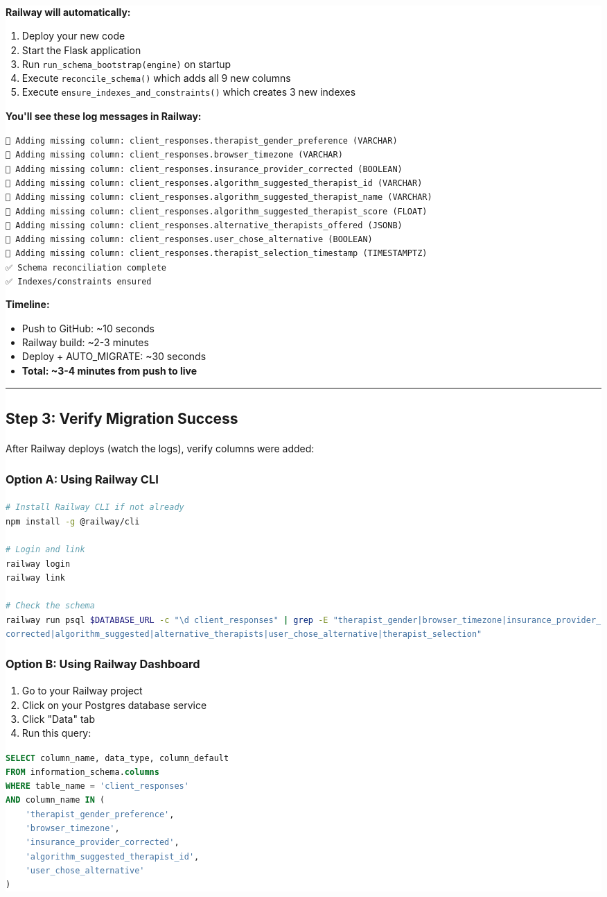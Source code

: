 **Railway will automatically:**
1. Deploy your new code
2. Start the Flask application
3. Run `run_schema_bootstrap(engine)` on startup
4. Execute `reconcile_schema()` which adds all 9 new columns
5. Execute `ensure_indexes_and_constraints()` which creates 3 new indexes

**You'll see these log messages in Railway:**
```
🧩 Adding missing column: client_responses.therapist_gender_preference (VARCHAR)
🧩 Adding missing column: client_responses.browser_timezone (VARCHAR)
🧩 Adding missing column: client_responses.insurance_provider_corrected (BOOLEAN)
🧩 Adding missing column: client_responses.algorithm_suggested_therapist_id (VARCHAR)
🧩 Adding missing column: client_responses.algorithm_suggested_therapist_name (VARCHAR)
🧩 Adding missing column: client_responses.algorithm_suggested_therapist_score (FLOAT)
🧩 Adding missing column: client_responses.alternative_therapists_offered (JSONB)
🧩 Adding missing column: client_responses.user_chose_alternative (BOOLEAN)
🧩 Adding missing column: client_responses.therapist_selection_timestamp (TIMESTAMPTZ)
✅ Schema reconciliation complete
✅ Indexes/constraints ensured
```

**Timeline:**
- Push to GitHub: ~10 seconds
- Railway build: ~2-3 minutes
- Deploy + AUTO_MIGRATE: ~30 seconds
- **Total: ~3-4 minutes from push to live**

---

## Step 3: Verify Migration Success

After Railway deploys (watch the logs), verify columns were added:

### Option A: Using Railway CLI
```bash
# Install Railway CLI if not already
npm install -g @railway/cli

# Login and link
railway login
railway link

# Check the schema
railway run psql $DATABASE_URL -c "\d client_responses" | grep -E "therapist_gender|browser_timezone|insurance_provider_corrected|algorithm_suggested|alternative_therapists|user_chose_alternative|therapist_selection"
```

### Option B: Using Railway Dashboard
1. Go to your Railway project
2. Click on your Postgres database service
3. Click "Data" tab
4. Run this query:
```sql
SELECT column_name, data_type, column_default
FROM information_schema.columns
WHERE table_name = 'client_responses'
AND column_name IN (
    'therapist_gender_preference',
    'browser_timezone',
    'insurance_provider_corrected',
    'algorithm_suggested_therapist_id',
    'user_chose_alternative'
)
```